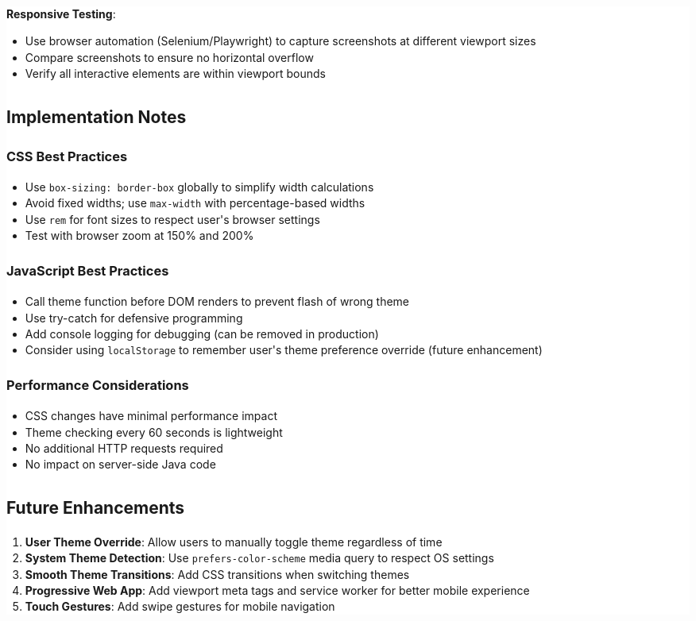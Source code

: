 **Responsive Testing**:

- Use browser automation (Selenium/Playwright) to capture screenshots at different viewport sizes
- Compare screenshots to ensure no horizontal overflow
- Verify all interactive elements are within viewport bounds

## Implementation Notes

### CSS Best Practices

- Use `box-sizing: border-box` globally to simplify width calculations
- Avoid fixed widths; use `max-width` with percentage-based widths
- Use `rem` for font sizes to respect user's browser settings
- Test with browser zoom at 150% and 200%

### JavaScript Best Practices

- Call theme function before DOM renders to prevent flash of wrong theme
- Use try-catch for defensive programming
- Add console logging for debugging (can be removed in production)
- Consider using `localStorage` to remember user's theme preference override (future enhancement)

### Performance Considerations

- CSS changes have minimal performance impact
- Theme checking every 60 seconds is lightweight
- No additional HTTP requests required
- No impact on server-side Java code

## Future Enhancements

1. **User Theme Override**: Allow users to manually toggle theme regardless of time
2. **System Theme Detection**: Use `prefers-color-scheme` media query to respect OS settings
3. **Smooth Theme Transitions**: Add CSS transitions when switching themes
4. **Progressive Web App**: Add viewport meta tags and service worker for better mobile experience
5. **Touch Gestures**: Add swipe gestures for mobile navigation
